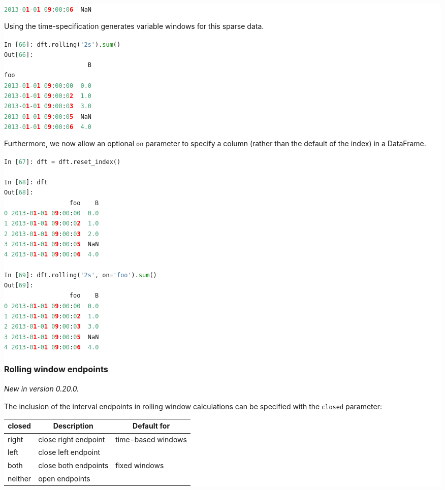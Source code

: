``` python
2013-01-01 09:00:06  NaN
```

Using the time-specification generates variable windows for this sparse data.

``` python
In [66]: dft.rolling('2s').sum()
Out[66]: 
                       B
foo                     
2013-01-01 09:00:00  0.0
2013-01-01 09:00:02  1.0
2013-01-01 09:00:03  3.0
2013-01-01 09:00:05  NaN
2013-01-01 09:00:06  4.0
```

Furthermore, we now allow an optional ``on`` parameter to specify a column (rather than the
default of the index) in a DataFrame.

``` python
In [67]: dft = dft.reset_index()

In [68]: dft
Out[68]: 
                  foo    B
0 2013-01-01 09:00:00  0.0
1 2013-01-01 09:00:02  1.0
2 2013-01-01 09:00:03  2.0
3 2013-01-01 09:00:05  NaN
4 2013-01-01 09:00:06  4.0

In [69]: dft.rolling('2s', on='foo').sum()
Out[69]: 
                  foo    B
0 2013-01-01 09:00:00  0.0
1 2013-01-01 09:00:02  1.0
2 2013-01-01 09:00:03  3.0
3 2013-01-01 09:00:05  NaN
4 2013-01-01 09:00:06  4.0
```

### Rolling window endpoints

*New in version 0.20.0.* 

The inclusion of the interval endpoints in rolling window calculations can be specified with the ``closed``
parameter:

closed | Description | Default for
---|---|---
right | close right endpoint | time-based windows
left | close left endpoint |  
both | close both endpoints | fixed windows
neither | open endpoints |  

